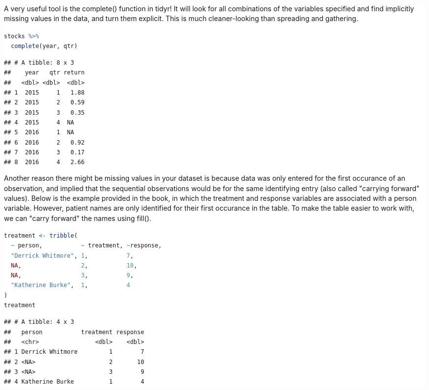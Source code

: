 A very useful tool is the complete() function in tidyr! It will look for all combinations of the variables specified and find implicitly missing values in the data, and turn them explicit. This is much cleaner-looking than spreading and gathering.

``` r
stocks %>%
  complete(year, qtr)
```

    ## # A tibble: 8 x 3
    ##    year   qtr return
    ##   <dbl> <dbl>  <dbl>
    ## 1  2015     1   1.88
    ## 2  2015     2   0.59
    ## 3  2015     3   0.35
    ## 4  2015     4  NA   
    ## 5  2016     1  NA   
    ## 6  2016     2   0.92
    ## 7  2016     3   0.17
    ## 8  2016     4   2.66

Another reason there might be missing values in your dataset is because data was only entered for the first occurance of an observation, and implied that the sequential observations would be for the same identifying entry (also called "carrying forward" values). Below is the example provided in the book, in which the treatment and response variables are associated with a person variable. However, patient names are only identified for their first occurance in the table. To make the table easier to work with, we can "carry forward" the names using fill().

``` r
treatment <- tribble(
  ~ person,           ~ treatment, ~response,
  "Derrick Whitmore", 1,           7,
  NA,                 2,           10,
  NA,                 3,           9,
  "Katherine Burke",  1,           4
)
treatment
```

    ## # A tibble: 4 x 3
    ##   person           treatment response
    ##   <chr>                <dbl>    <dbl>
    ## 1 Derrick Whitmore         1        7
    ## 2 <NA>                     2       10
    ## 3 <NA>                     3        9
    ## 4 Katherine Burke          1        4
